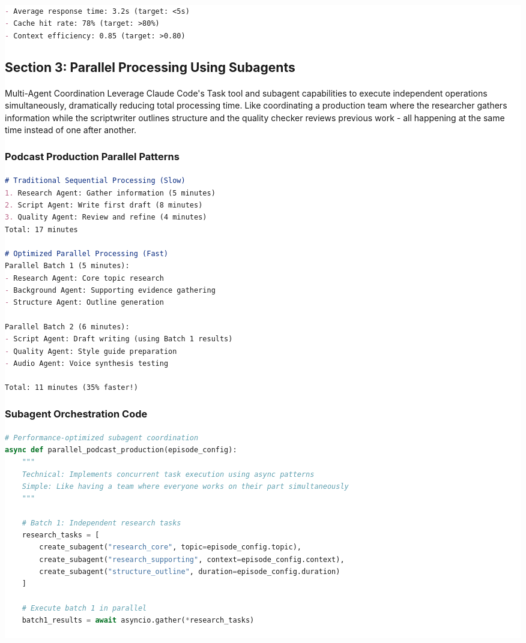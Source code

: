 ```markdown
- Average response time: 3.2s (target: <5s)
- Cache hit rate: 78% (target: >80%)
- Context efficiency: 0.85 (target: >0.80)
```

## Section 3: Parallel Processing Using Subagents

<parallel-processing>
  <concept>Multi-Agent Coordination</concept>
  <technical-implementation>
    Leverage Claude Code's Task tool and subagent capabilities to execute independent operations simultaneously, dramatically reducing total processing time.
  </technical-implementation>
  
  <simple-explanation>
    Like coordinating a production team where the researcher gathers information while the scriptwriter outlines structure and the quality checker reviews previous work - all happening at the same time instead of one after another.
  </simple-explanation>
</parallel-processing>

### Podcast Production Parallel Patterns

```markdown
# Traditional Sequential Processing (Slow)
1. Research Agent: Gather information (5 minutes)
2. Script Agent: Write first draft (8 minutes)  
3. Quality Agent: Review and refine (4 minutes)
Total: 17 minutes

# Optimized Parallel Processing (Fast)
Parallel Batch 1 (5 minutes):
- Research Agent: Core topic research
- Background Agent: Supporting evidence gathering
- Structure Agent: Outline generation

Parallel Batch 2 (6 minutes):
- Script Agent: Draft writing (using Batch 1 results)
- Quality Agent: Style guide preparation
- Audio Agent: Voice synthesis testing

Total: 11 minutes (35% faster!)
```

### Subagent Orchestration Code

```python
# Performance-optimized subagent coordination
async def parallel_podcast_production(episode_config):
    """
    Technical: Implements concurrent task execution using async patterns
    Simple: Like having a team where everyone works on their part simultaneously
    """
    
    # Batch 1: Independent research tasks
    research_tasks = [
        create_subagent("research_core", topic=episode_config.topic),
        create_subagent("research_supporting", context=episode_config.context),
        create_subagent("structure_outline", duration=episode_config.duration)
    ]
    
    # Execute batch 1 in parallel
    batch1_results = await asyncio.gather(*research_tasks)
    
```